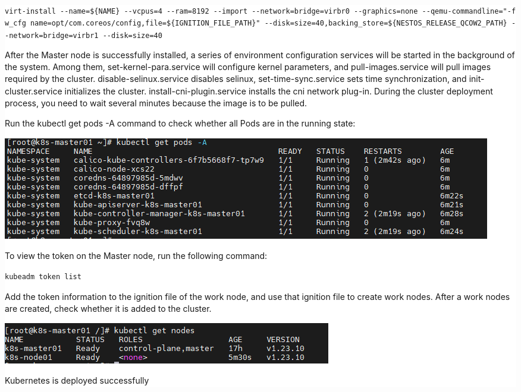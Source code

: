 ```
virt-install --name=${NAME} --vcpus=4 --ram=8192 --import --network=bridge=virbr0 --graphics=none --qemu-commandline="-fw_cfg name=opt/com.coreos/config,file=${IGNITION_FILE_PATH}" --disk=size=40,backing_store=${NESTOS_RELEASE_QCOW2_PATH} --network=bridge=virbr1 --disk=size=40
```

After the Master node is successfully installed, a series of environment configuration services will be started in the background of the system. Among them, set-kernel-para.service will configure kernel parameters, and pull-images.service will pull images required by the cluster. disable-selinux.service disables selinux, set-time-sync.service sets time synchronization, and init-cluster.service initializes the cluster. install-cni-plugin.service installs the cni network plug-in. During the cluster deployment process, you need to wait several minutes because the image is to be pulled.

Run the kubectl get pods -A command to check whether all Pods are in the running state:

![](/docs/en/graph/kubernetes/k1.PNG)

To view the token on the Master node, run the following command:

```
kubeadm token list
```

Add the token information to the ignition file of the work node, and use that ignition file to create work nodes. After a work nodes are created, check whether it is added to the cluster.

![](/docs/en/graph/kubernetes/k2.PNG)

Kubernetes is deployed successfully
